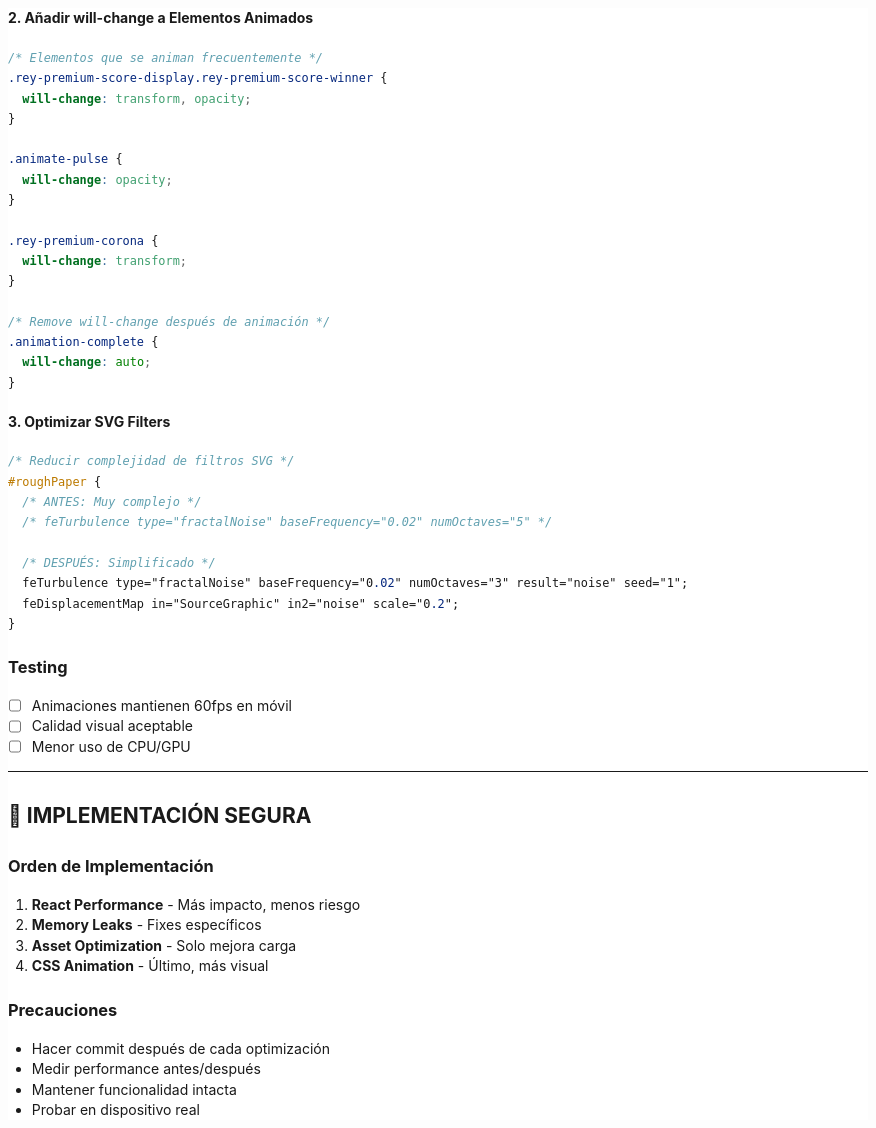 #### **2. Añadir will-change a Elementos Animados**
```css
/* Elementos que se animan frecuentemente */
.rey-premium-score-display.rey-premium-score-winner {
  will-change: transform, opacity;
}

.animate-pulse {
  will-change: opacity;
}

.rey-premium-corona {
  will-change: transform;
}

/* Remove will-change después de animación */
.animation-complete {
  will-change: auto;
}
```

#### **3. Optimizar SVG Filters**
```css
/* Reducir complejidad de filtros SVG */
#roughPaper {
  /* ANTES: Muy complejo */
  /* feTurbulence type="fractalNoise" baseFrequency="0.02" numOctaves="5" */
  
  /* DESPUÉS: Simplificado */
  feTurbulence type="fractalNoise" baseFrequency="0.02" numOctaves="3" result="noise" seed="1";
  feDisplacementMap in="SourceGraphic" in2="noise" scale="0.2";
}
```

### **Testing**
- [ ] Animaciones mantienen 60fps en móvil
- [ ] Calidad visual aceptable
- [ ] Menor uso de CPU/GPU

---

## 🔧 **IMPLEMENTACIÓN SEGURA**

### **Orden de Implementación**
1. **React Performance** - Más impacto, menos riesgo
2. **Memory Leaks** - Fixes específicos
3. **Asset Optimization** - Solo mejora carga
4. **CSS Animation** - Último, más visual

### **Precauciones**
- Hacer commit después de cada optimización
- Medir performance antes/después
- Mantener funcionalidad intacta
- Probar en dispositivo real

